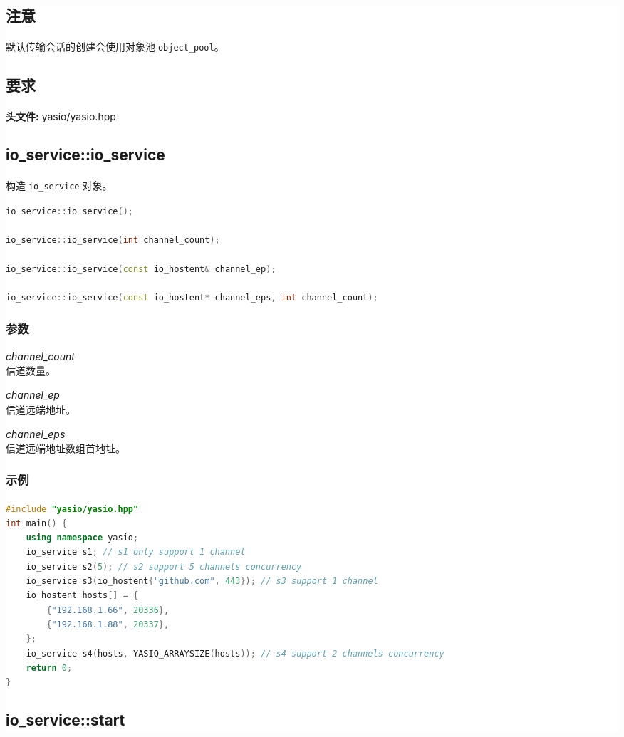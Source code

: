 ## 注意

默认传输会话的创建会使用对象池 `object_pool`。

## 要求

**头文件:** yasio/yasio.hpp

## <a name="io_service"></a> io_service::io_service

构造 `io_service` 对象。

```cpp
io_service::io_service();

io_service::io_service(int channel_count);

io_service::io_service(const io_hostent& channel_ep);

io_service::io_service(const io_hostent* channel_eps, int channel_count);
```

### 参数

*channel_count*<br/>
信道数量。

*channel_ep*<br/>
信道远端地址。

*channel_eps*<br/>
信道远端地址数组首地址。

### 示例

```cpp
#include "yasio/yasio.hpp"
int main() {
    using namespace yasio;
    io_service s1; // s1 only support 1 channel
    io_service s2(5); // s2 support 5 channels concurrency
    io_service s3(io_hostent{"github.com", 443}); // s3 support 1 channel
    io_hostent hosts[] = {  
        {"192.168.1.66", 20336},
        {"192.168.1.88", 20337},
    };
    io_service s4(hosts, YASIO_ARRAYSIZE(hosts)); // s4 support 2 channels concurrency
    return 0;
}
```

## <a name="start"></a> io_service::start
